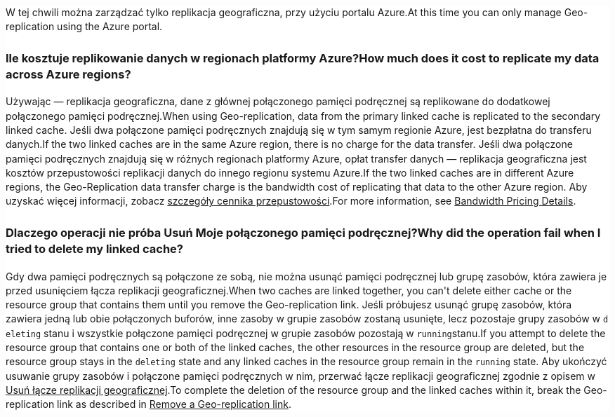 <span data-ttu-id="21d68-187">W tej chwili można zarządzać tylko replikacja geograficzna, przy użyciu portalu Azure.</span><span class="sxs-lookup"><span data-stu-id="21d68-187">At this time you can only manage Geo-replication using the Azure portal.</span></span>

### <a name="how-much-does-it-cost-to-replicate-my-data-across-azure-regions"></a><span data-ttu-id="21d68-188">Ile kosztuje replikowanie danych w regionach platformy Azure?</span><span class="sxs-lookup"><span data-stu-id="21d68-188">How much does it cost to replicate my data across Azure regions?</span></span>

<span data-ttu-id="21d68-189">Używając — replikacja geograficzna, dane z głównej połączonego pamięci podręcznej są replikowane do dodatkowej połączonego pamięci podręcznej.</span><span class="sxs-lookup"><span data-stu-id="21d68-189">When using Geo-replication, data from the primary linked cache is replicated to the secondary linked cache.</span></span> <span data-ttu-id="21d68-190">Jeśli dwa połączone pamięci podręcznych znajdują się w tym samym regionie Azure, jest bezpłatna do transferu danych.</span><span class="sxs-lookup"><span data-stu-id="21d68-190">If the two linked caches are in the same Azure region, there is no charge for the data transfer.</span></span> <span data-ttu-id="21d68-191">Jeśli dwa połączone pamięci podręcznych znajdują się w różnych regionach platformy Azure, opłat transfer danych — replikacja geograficzna jest kosztów przepustowości replikacji danych do innego regionu systemu Azure.</span><span class="sxs-lookup"><span data-stu-id="21d68-191">If the two linked caches are in different Azure regions, the Geo-Replication data transfer charge is the bandwidth cost of replicating that data to the other Azure region.</span></span> <span data-ttu-id="21d68-192">Aby uzyskać więcej informacji, zobacz [szczegóły cennika przepustowości](https://azure.microsoft.com/pricing/details/bandwidth/).</span><span class="sxs-lookup"><span data-stu-id="21d68-192">For more information, see [Bandwidth Pricing Details](https://azure.microsoft.com/pricing/details/bandwidth/).</span></span>

### <a name="why-did-the-operation-fail-when-i-tried-to-delete-my-linked-cache"></a><span data-ttu-id="21d68-193">Dlaczego operacji nie próba Usuń Moje połączonego pamięci podręcznej?</span><span class="sxs-lookup"><span data-stu-id="21d68-193">Why did the operation fail when I tried to delete my linked cache?</span></span>

<span data-ttu-id="21d68-194">Gdy dwa pamięci podręcznych są połączone ze sobą, nie można usunąć pamięci podręcznej lub grupę zasobów, która zawiera je przed usunięciem łącza replikacji geograficznej.</span><span class="sxs-lookup"><span data-stu-id="21d68-194">When two caches are linked together, you can't delete either cache or the resource group that contains them until you remove the Geo-replication link.</span></span> <span data-ttu-id="21d68-195">Jeśli próbujesz usunąć grupę zasobów, która zawiera jedną lub obie połączonych buforów, inne zasoby w grupie zasobów zostaną usunięte, lecz pozostaje grupy zasobów w `deleting` stanu i wszystkie połączone pamięci podręcznej w grupie zasobów pozostają w `running`stanu.</span><span class="sxs-lookup"><span data-stu-id="21d68-195">If you attempt to delete the resource group that contains one or both of the linked caches, the other resources in the resource group are deleted, but the resource group stays in the `deleting` state and any linked caches in the resource group remain in the `running` state.</span></span> <span data-ttu-id="21d68-196">Aby ukończyć usuwanie grupy zasobów i połączone pamięci podręcznych w nim, przerwać łącze replikacji geograficznej zgodnie z opisem w [Usuń łącze replikacji geograficznej](#remove-a-geo-replication-link).</span><span class="sxs-lookup"><span data-stu-id="21d68-196">To complete the deletion of the resource group and the linked caches within it, break the Geo-replication link as described in [Remove a Geo-replication link](#remove-a-geo-replication-link).</span></span>
